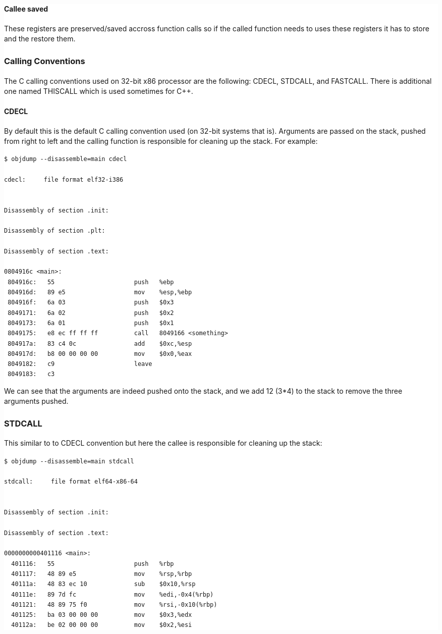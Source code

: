#### Callee saved
These registers are preserved/saved accross function calls so if the called
function needs to uses these registers it has to store and the restore them.

### Calling Conventions
The C calling conventions used on 32-bit x86 processor are the following:
CDECL, STDCALL, and FASTCALL. There is additional one named THISCALL which is
used sometimes for C++.

#### CDECL
By default this is the default C calling convention used (on 32-bit systems that
is).
Arguments are passed on the stack, pushed from right to left and the calling
function is responsible for cleaning up the stack.
For example:
```console
$ objdump --disassemble=main cdecl

cdecl:     file format elf32-i386


Disassembly of section .init:

Disassembly of section .plt:

Disassembly of section .text:

0804916c <main>:
 804916c:	55                   	push   %ebp
 804916d:	89 e5                	mov    %esp,%ebp
 804916f:	6a 03                	push   $0x3
 8049171:	6a 02                	push   $0x2
 8049173:	6a 01                	push   $0x1
 8049175:	e8 ec ff ff ff       	call   8049166 <something>
 804917a:	83 c4 0c             	add    $0xc,%esp
 804917d:	b8 00 00 00 00       	mov    $0x0,%eax
 8049182:	c9                   	leave  
 8049183:	c3 
```
We can see that the arguments are indeed pushed onto the stack, and we add 12
(3*4) to the stack to remove the three arguments pushed.

### STDCALL
This similar to to CDECL convention but here the callee is responsible for
cleaning up the stack:
```console
$ objdump --disassemble=main stdcall

stdcall:     file format elf64-x86-64


Disassembly of section .init:

Disassembly of section .text:

0000000000401116 <main>:
  401116:	55                   	push   %rbp
  401117:	48 89 e5             	mov    %rsp,%rbp
  40111a:	48 83 ec 10          	sub    $0x10,%rsp
  40111e:	89 7d fc             	mov    %edi,-0x4(%rbp)
  401121:	48 89 75 f0          	mov    %rsi,-0x10(%rbp)
  401125:	ba 03 00 00 00       	mov    $0x3,%edx
  40112a:	be 02 00 00 00       	mov    $0x2,%esi
```